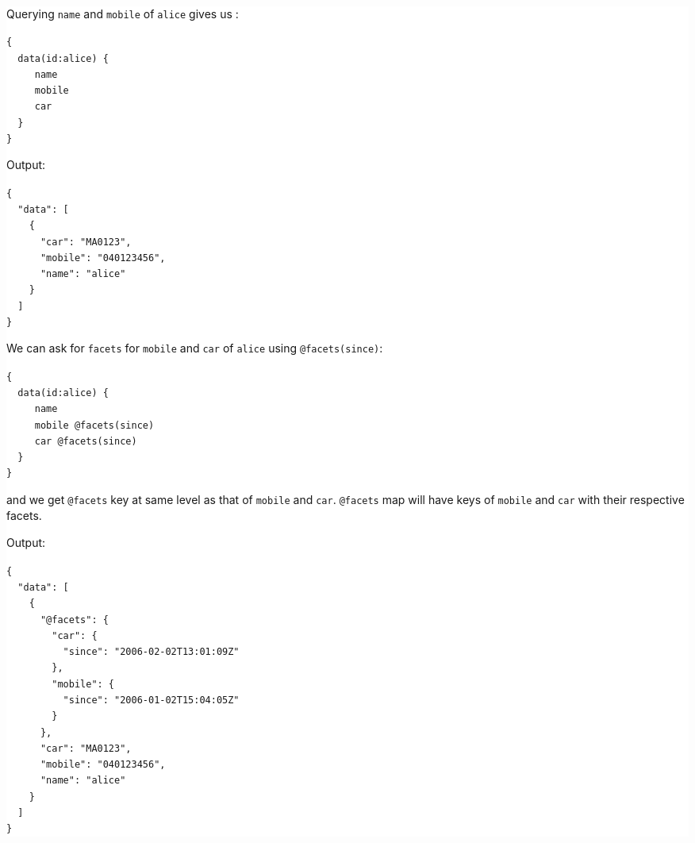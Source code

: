 Querying `name` and `mobile` of `alice` gives us :
```
{
  data(id:alice) {
     name
     mobile
     car
  }
}
```

Output:
```
{
  "data": [
    {
      "car": "MA0123",
      "mobile": "040123456",
      "name": "alice"
    }
  ]
}
```

We can ask for `facets` for `mobile` and `car` of `alice` using `@facets(since)`:
```
{
  data(id:alice) {
     name
     mobile @facets(since)
     car @facets(since)
  }
}
```

and we get `@facets` key at same level as that of `mobile` and `car`.
`@facets` map will have keys of `mobile` and `car` with their respective facets.

Output:
```
{
  "data": [
    {
      "@facets": {
        "car": {
          "since": "2006-02-02T13:01:09Z"
        },
        "mobile": {
          "since": "2006-01-02T15:04:05Z"
        }
      },
      "car": "MA0123",
      "mobile": "040123456",
      "name": "alice"
    }
  ]
}
```
